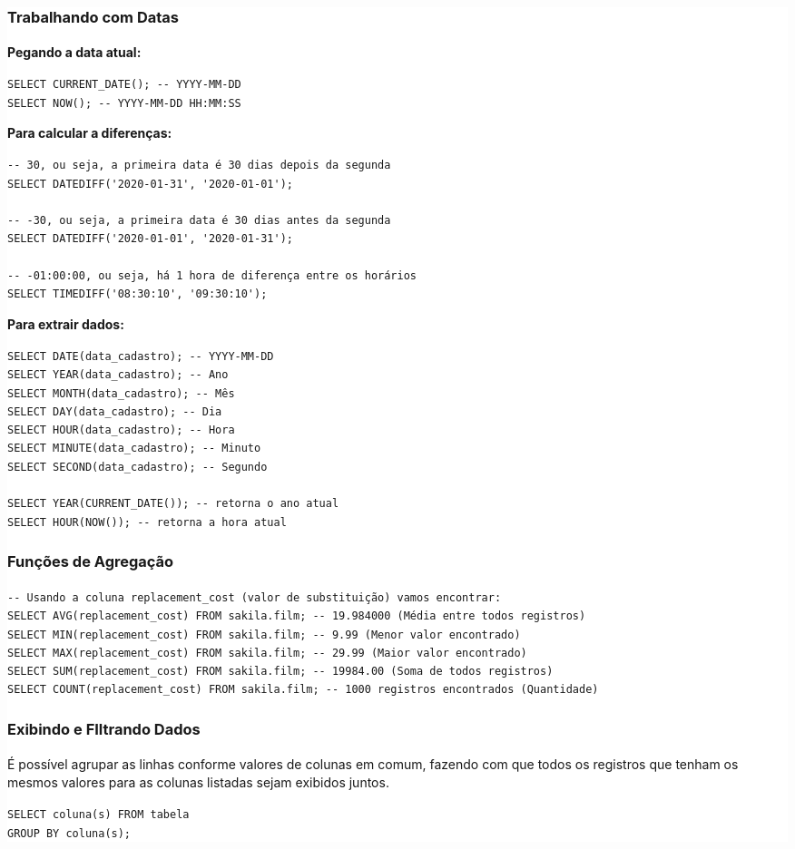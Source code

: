 ### Trabalhando com Datas

**Pegando a data atual:**

```
SELECT CURRENT_DATE(); -- YYYY-MM-DD
SELECT NOW(); -- YYYY-MM-DD HH:MM:SS
```

**Para calcular a diferenças:**

```
-- 30, ou seja, a primeira data é 30 dias depois da segunda
SELECT DATEDIFF('2020-01-31', '2020-01-01');

-- -30, ou seja, a primeira data é 30 dias antes da segunda
SELECT DATEDIFF('2020-01-01', '2020-01-31');

-- -01:00:00, ou seja, há 1 hora de diferença entre os horários
SELECT TIMEDIFF('08:30:10', '09:30:10');
```

**Para extrair dados:**

```
SELECT DATE(data_cadastro); -- YYYY-MM-DD
SELECT YEAR(data_cadastro); -- Ano
SELECT MONTH(data_cadastro); -- Mês
SELECT DAY(data_cadastro); -- Dia
SELECT HOUR(data_cadastro); -- Hora
SELECT MINUTE(data_cadastro); -- Minuto
SELECT SECOND(data_cadastro); -- Segundo

SELECT YEAR(CURRENT_DATE()); -- retorna o ano atual
SELECT HOUR(NOW()); -- retorna a hora atual
```

### Funções de Agregação

```
-- Usando a coluna replacement_cost (valor de substituição) vamos encontrar:
SELECT AVG(replacement_cost) FROM sakila.film; -- 19.984000 (Média entre todos registros)
SELECT MIN(replacement_cost) FROM sakila.film; -- 9.99 (Menor valor encontrado)
SELECT MAX(replacement_cost) FROM sakila.film; -- 29.99 (Maior valor encontrado)
SELECT SUM(replacement_cost) FROM sakila.film; -- 19984.00 (Soma de todos registros)
SELECT COUNT(replacement_cost) FROM sakila.film; -- 1000 registros encontrados (Quantidade)
```

### Exibindo e FIltrando Dados

É possível agrupar as linhas conforme valores de colunas em comum, fazendo com que todos os registros que tenham os mesmos valores para as colunas listadas sejam exibidos juntos.

```
SELECT coluna(s) FROM tabela
GROUP BY coluna(s);
```

